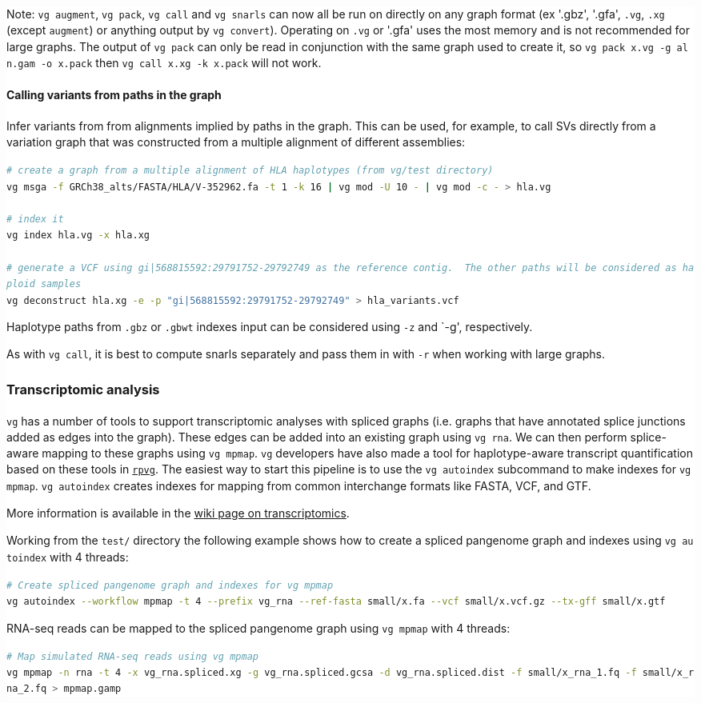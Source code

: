 Note: `vg augment`, `vg pack`, `vg call` and `vg snarls` can now all be run on directly on any graph format (ex '.gbz', '.gfa', `.vg`, `.xg` (except `augment`) or anything output by `vg convert`).  Operating on `.vg` or '.gfa' uses the most memory and is not recommended for large graphs.  The output of `vg pack` can only be read in conjunction with the same graph used to create it, so `vg pack x.vg -g aln.gam -o x.pack` then `vg call x.xg -k x.pack` will not work.

#### Calling variants from paths in the graph

Infer variants from from alignments implied by paths in the graph.  This can be used, for example, to call SVs directly from a variation graph that was constructed from a multiple alignment of different assemblies:


```sh
# create a graph from a multiple alignment of HLA haplotypes (from vg/test directory)
vg msga -f GRCh38_alts/FASTA/HLA/V-352962.fa -t 1 -k 16 | vg mod -U 10 - | vg mod -c - > hla.vg

# index it
vg index hla.vg -x hla.xg

# generate a VCF using gi|568815592:29791752-29792749 as the reference contig.  The other paths will be considered as haploid samples
vg deconstruct hla.xg -e -p "gi|568815592:29791752-29792749" > hla_variants.vcf
```

Haplotype paths from `.gbz` or `.gbwt` indexes input can be considered using `-z` and `-g', respectively.

As with `vg call`, it is best to compute snarls separately and pass them in with `-r` when working with large graphs.

### Transcriptomic analysis

`vg` has a number of tools to support transcriptomic analyses with spliced graphs (i.e. graphs that have annotated splice junctions added as edges into the graph). These edges can be added into an existing graph using `vg rna`. We can then perform splice-aware mapping to these graphs using `vg mpmap`. `vg` developers have also made a tool for haplotype-aware transcript quantification based on these tools in [`rpvg`](https://github.com/jonassibbesen/rpvg). The easiest way to start this pipeline is to use the `vg autoindex` subcommand to make indexes for `vg mpmap`. `vg autoindex` creates indexes for mapping from common interchange formats like FASTA, VCF, and GTF. 

More information is available in the [wiki page on transcriptomics](https://github.com/vgteam/vg/wiki/Transcriptomic-analyses).

Working from the `test/` directory the following example shows how to create a spliced pangenome graph and indexes using `vg autoindex` with 4 threads:


```sh
# Create spliced pangenome graph and indexes for vg mpmap
vg autoindex --workflow mpmap -t 4 --prefix vg_rna --ref-fasta small/x.fa --vcf small/x.vcf.gz --tx-gff small/x.gtf
```

RNA-seq reads can be mapped to the spliced pangenome graph using `vg mpmap` with 4 threads:


```sh
# Map simulated RNA-seq reads using vg mpmap
vg mpmap -n rna -t 4 -x vg_rna.spliced.xg -g vg_rna.spliced.gcsa -d vg_rna.spliced.dist -f small/x_rna_1.fq -f small/x_rna_2.fq > mpmap.gamp
```
